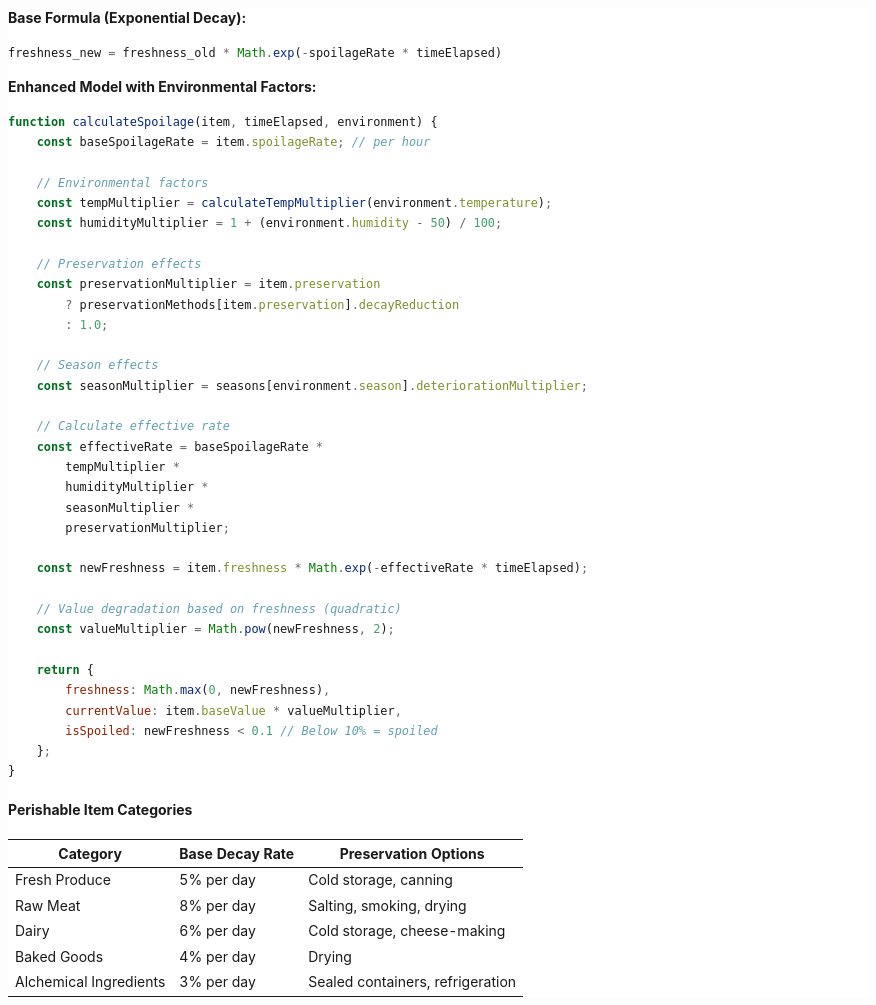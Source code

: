 **Base Formula (Exponential Decay):**

```javascript
freshness_new = freshness_old * Math.exp(-spoilageRate * timeElapsed)
```

**Enhanced Model with Environmental Factors:**

```javascript
function calculateSpoilage(item, timeElapsed, environment) {
    const baseSpoilageRate = item.spoilageRate; // per hour
    
    // Environmental factors
    const tempMultiplier = calculateTempMultiplier(environment.temperature);
    const humidityMultiplier = 1 + (environment.humidity - 50) / 100;
    
    // Preservation effects
    const preservationMultiplier = item.preservation 
        ? preservationMethods[item.preservation].decayReduction
        : 1.0;
    
    // Season effects
    const seasonMultiplier = seasons[environment.season].deteriorationMultiplier;
    
    // Calculate effective rate
    const effectiveRate = baseSpoilageRate * 
        tempMultiplier * 
        humidityMultiplier * 
        seasonMultiplier * 
        preservationMultiplier;
    
    const newFreshness = item.freshness * Math.exp(-effectiveRate * timeElapsed);
    
    // Value degradation based on freshness (quadratic)
    const valueMultiplier = Math.pow(newFreshness, 2);
    
    return {
        freshness: Math.max(0, newFreshness),
        currentValue: item.baseValue * valueMultiplier,
        isSpoiled: newFreshness < 0.1 // Below 10% = spoiled
    };
}
```

#### Perishable Item Categories

| Category | Base Decay Rate | Preservation Options |
|----------|----------------|---------------------|
| Fresh Produce | 5% per day | Cold storage, canning |
| Raw Meat | 8% per day | Salting, smoking, drying |
| Dairy | 6% per day | Cold storage, cheese-making |
| Baked Goods | 4% per day | Drying |
| Alchemical Ingredients | 3% per day | Sealed containers, refrigeration |

